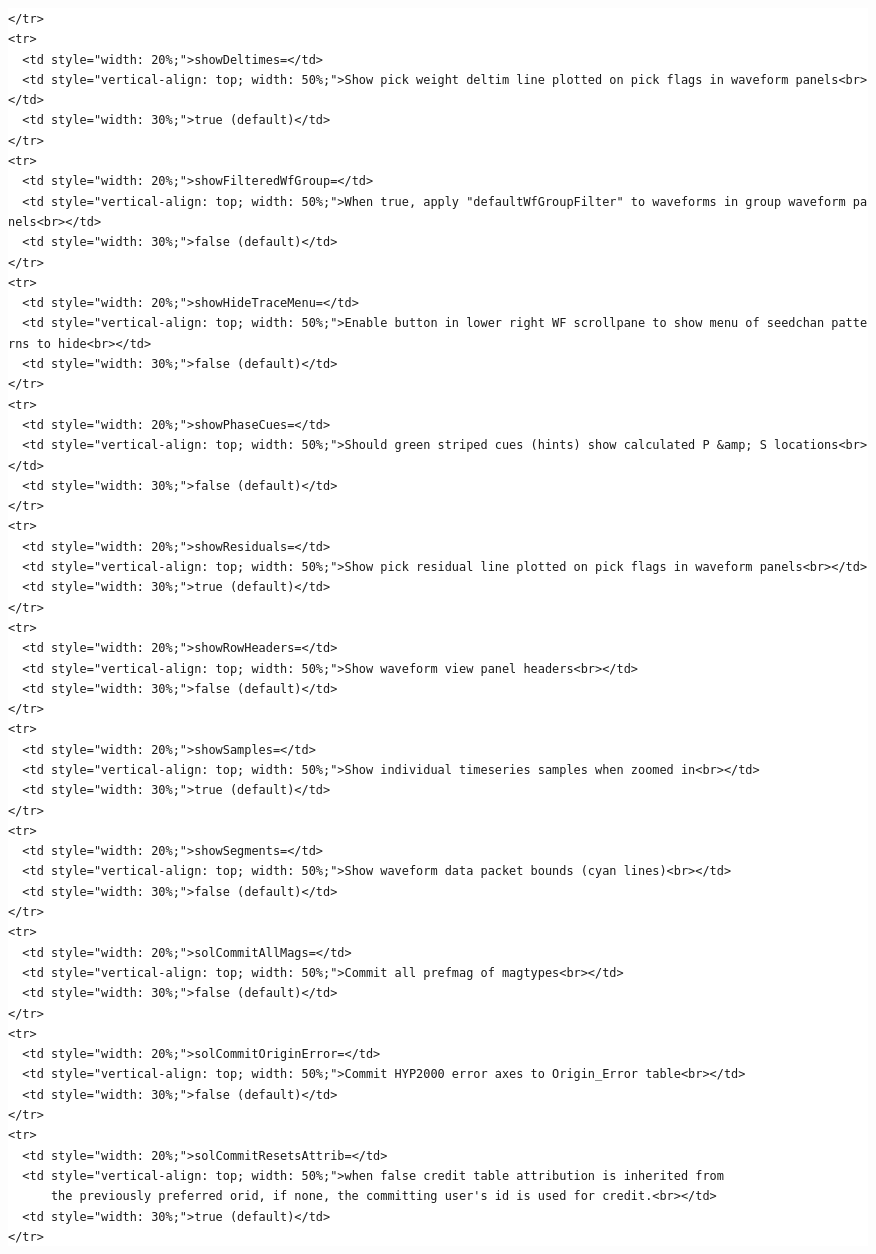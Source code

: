     </tr>
    <tr>
      <td style="width: 20%;">showDeltimes=</td>
      <td style="vertical-align: top; width: 50%;">Show pick weight deltim line plotted on pick flags in waveform panels<br></td>
      <td style="width: 30%;">true (default)</td>
    </tr>
    <tr>
      <td style="width: 20%;">showFilteredWfGroup=</td>
      <td style="vertical-align: top; width: 50%;">When true, apply "defaultWfGroupFilter" to waveforms in group waveform panels<br></td>
      <td style="width: 30%;">false (default)</td>
    </tr>
    <tr>
      <td style="width: 20%;">showHideTraceMenu=</td>
      <td style="vertical-align: top; width: 50%;">Enable button in lower right WF scrollpane to show menu of seedchan patterns to hide<br></td>
      <td style="width: 30%;">false (default)</td>
    </tr>
    <tr>
      <td style="width: 20%;">showPhaseCues=</td>
      <td style="vertical-align: top; width: 50%;">Should green striped cues (hints) show calculated P &amp; S locations<br></td>
      <td style="width: 30%;">false (default)</td>
    </tr>
    <tr>
      <td style="width: 20%;">showResiduals=</td>
      <td style="vertical-align: top; width: 50%;">Show pick residual line plotted on pick flags in waveform panels<br></td>
      <td style="width: 30%;">true (default)</td>
    </tr>
    <tr>
      <td style="width: 20%;">showRowHeaders=</td>
      <td style="vertical-align: top; width: 50%;">Show waveform view panel headers<br></td>
      <td style="width: 30%;">false (default)</td>
    </tr>
    <tr>
      <td style="width: 20%;">showSamples=</td>
      <td style="vertical-align: top; width: 50%;">Show individual timeseries samples when zoomed in<br></td>
      <td style="width: 30%;">true (default)</td>
    </tr>
    <tr>
      <td style="width: 20%;">showSegments=</td>
      <td style="vertical-align: top; width: 50%;">Show waveform data packet bounds (cyan lines)<br></td>
      <td style="width: 30%;">false (default)</td>
    </tr>
    <tr>
      <td style="width: 20%;">solCommitAllMags=</td>
      <td style="vertical-align: top; width: 50%;">Commit all prefmag of magtypes<br></td>
      <td style="width: 30%;">false (default)</td>
    </tr>
    <tr>
      <td style="width: 20%;">solCommitOriginError=</td>
      <td style="vertical-align: top; width: 50%;">Commit HYP2000 error axes to Origin_Error table<br></td>
      <td style="width: 30%;">false (default)</td>
    </tr>
    <tr>
      <td style="width: 20%;">solCommitResetsAttrib=</td>
      <td style="vertical-align: top; width: 50%;">when false credit table attribution is inherited from 
          the previously preferred orid, if none, the committing user's id is used for credit.<br></td>
      <td style="width: 30%;">true (default)</td>
    </tr>